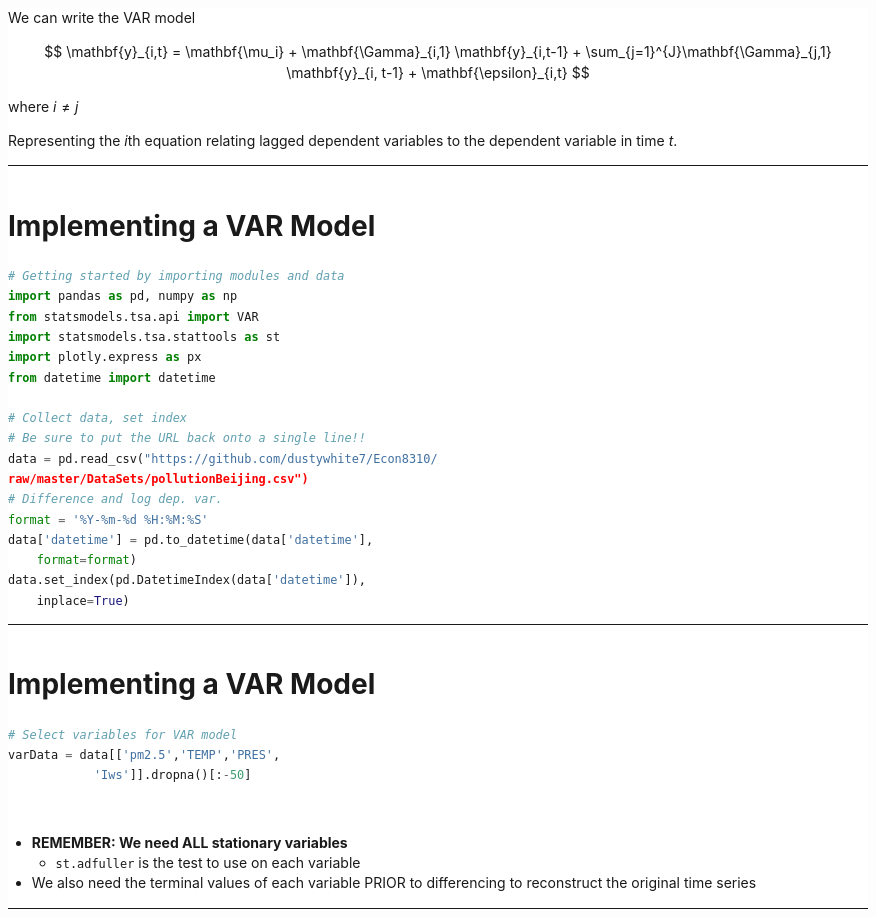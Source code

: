 We can write the VAR model

$$ \mathbf{y}_{i,t} = \mathbf{\mu_i} + \mathbf{\Gamma}_{i,1} \mathbf{y}_{i,t-1} + \sum_{j=1}^{J}\mathbf{\Gamma}_{j,1} \mathbf{y}_{i, t-1} + \mathbf{\epsilon}_{i,t} $$ 

where $i \neq j$

Representing the $i$th equation relating lagged dependent variables to the dependent variable in time $t$.

---

# Implementing a VAR Model

```python
# Getting started by importing modules and data
import pandas as pd, numpy as np
from statsmodels.tsa.api import VAR
import statsmodels.tsa.stattools as st
import plotly.express as px
from datetime import datetime

# Collect data, set index
# Be sure to put the URL back onto a single line!!
data = pd.read_csv("https://github.com/dustywhite7/Econ8310/
raw/master/DataSets/pollutionBeijing.csv")
# Difference and log dep. var.
format = '%Y-%m-%d %H:%M:%S'
data['datetime'] = pd.to_datetime(data['datetime'], 
	format=format)
data.set_index(pd.DatetimeIndex(data['datetime']), 
	inplace=True)
```

---


# Implementing a VAR Model

```python
# Select variables for VAR model
varData = data[['pm2.5','TEMP','PRES',
			'Iws']].dropna()[:-50]
```
<br>

- **REMEMBER: We need ALL stationary variables**
	- `st.adfuller` is the test to use on each variable
- We also need the terminal values of each variable PRIOR to differencing to reconstruct the original time series

---

